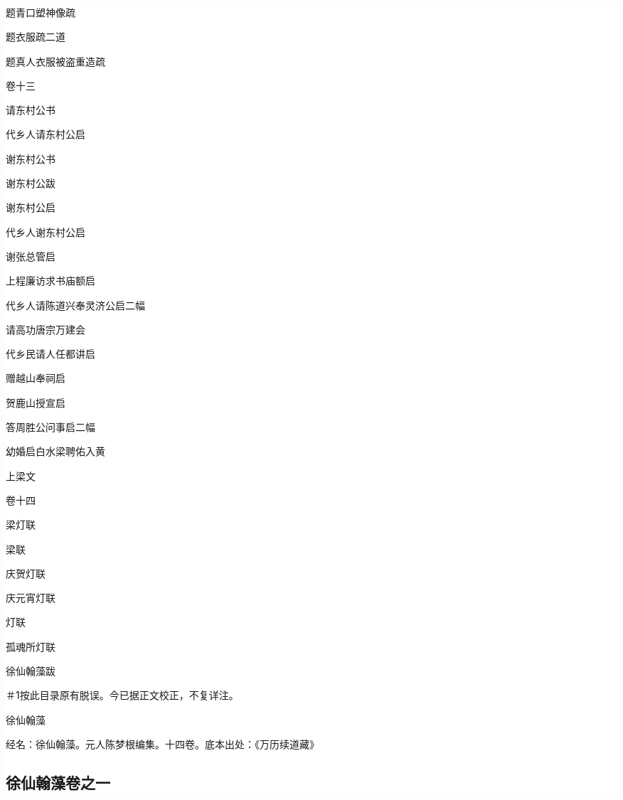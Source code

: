 题青口塑神像疏  

题衣服疏二道  

题真人衣服被盗重造疏  

卷十三  

请东村公书  

代乡人请东村公启  

谢东村公书  

谢东村公跋  

谢东村公启  

代乡人谢东村公启  

谢张总管启  

上程廉访求书庙额启  

代乡人请陈道兴奉灵济公启二幅  

请高功唐宗万建会  

代乡民请人任都讲启  

赠越山奉祠启  

贺鹿山授宣启  

答周胜公问事启二幅  

幼婚启白水梁聘佑入黄  

上梁文  

卷十四  

梁灯联  

梁联  

庆贺灯联  

庆元宵灯联  

灯联  

孤魂所灯联  

徐仙翰藻跋  

＃1按此目录原有脱误。今已据正文校正，不复详注。  

徐仙翰藻  

经名：徐仙翰藻。元人陈梦根编集。十四卷。底本出处：《万历续道藏》  

## 徐仙翰藻卷之一
